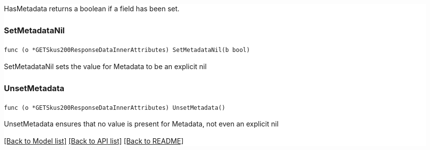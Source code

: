 HasMetadata returns a boolean if a field has been set.

### SetMetadataNil

`func (o *GETSkus200ResponseDataInnerAttributes) SetMetadataNil(b bool)`

 SetMetadataNil sets the value for Metadata to be an explicit nil

### UnsetMetadata
`func (o *GETSkus200ResponseDataInnerAttributes) UnsetMetadata()`

UnsetMetadata ensures that no value is present for Metadata, not even an explicit nil

[[Back to Model list]](../README.md#documentation-for-models) [[Back to API list]](../README.md#documentation-for-api-endpoints) [[Back to README]](../README.md)


